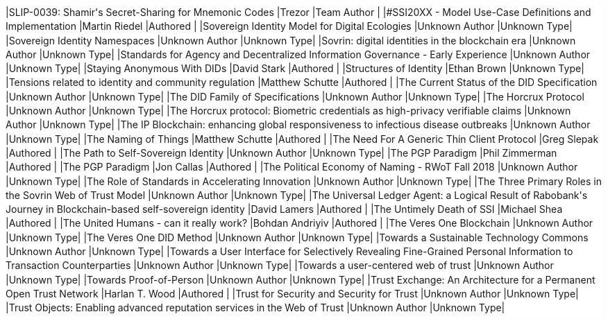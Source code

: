 |SLIP-0039: Shamir's Secret-Sharing for Mnemonic Codes                                                                           |Trezor                        |Team Author |
|#SSI20XX - Model Use-Case Definitions and Implementation                                                                        |Martin Riedel                 |Authored    |
|Sovereign Identity Model for Digital Ecologies                                                                                  |Unknown Author                |Unknown Type|
|Sovereign Identity Namespaces                                                                                                   |Unknown Author                |Unknown Type|
|Sovrin: digital identities in the blockchain era                                                                                |Unknown Author                |Unknown Type|
|Standards for Agency and Decentralized Information Governance - Early Experience                                                |Unknown Author                |Unknown Type|
|Staying Anonymous With DIDs                                                                                                     |David Stark                   |Authored    |
|Structures of Identity                                                                                                          |Ethan Brown                   |Unknown Type|
|Tensions related to identity and community regulation                                                                           |Matthew Schutte               |Authored    |
|The Current Status of the DID Specification                                                                                     |Unknown Author                |Unknown Type|
|The DID Family of Specifications                                                                                                |Unknown Author                |Unknown Type|
|The Horcrux Protocol                                                                                                            |Unknown Author                |Unknown Type|
|The Horcrux protocol: Biometric credentials as high-privacy verifiable claims                                                   |Unknown Author                |Unknown Type|
|The IP Blockchain: enhancing global responsiveness to infectious disease outbreaks                                              |Unknown Author                |Unknown Type|
|The Naming of Things                                                                                                            |Matthew Schutte               |Authored    |
|The Need For A Generic Thin Client Protocol                                                                                     |Greg Slepak                   |Authored    |
|The Path to Self-Sovereign Identity                                                                                             |Unknown Author                |Unknown Type|
|The PGP Paradigm                                                                                                                |Phil Zimmerman                |Authored    |
|The PGP Paradigm                                                                                                                |Jon Callas                    |Authored    |
|The Political Economy of Naming - RWoT Fall 2018                                                                                |Unknown Author                |Unknown Type|
|The Role of Standards in Accelerating Innovation                                                                                |Unknown Author                |Unknown Type|
|The Three Primary Roles in the Sovrin Web of Trust Model                                                                        |Unknown Author                |Unknown Type|
|The Universal Ledger Agent: a Logical Result of Rabobank's Journey in Blockchain-based self-sovereign identity                  |David Lamers                  |Authored    |
|The Untimely Death of SSI                                                                                                       |Michael Shea                  |Authored    |
|The United Humans - can it really work?                                                                                         |Bohdan Andriyiv               |Authored    |
|The Veres One Blockchain                                                                                                        |Unknown Author                |Unknown Type|
|The Veres One DID Method                                                                                                        |Unknown Author                |Unknown Type|
|Towards a Sustainable Technology Commons                                                                                        |Unknown Author                |Unknown Type|
|Towards a User Interface for Selectively Revealing Fine-Grained Personal Information to Transaction Counterparties              |Unknown Author                |Unknown Type|
|Towards a user-centered web of trust                                                                                            |Unknown Author                |Unknown Type|
|Towards Proof-of-Person                                                                                                         |Unknown Author                |Unknown Type|
|Trust Exchange: An Architecture for a Permanent Open Trust Network                                                              |Harlan T. Wood                |Authored    |
|Trust for Security and Security for Trust                                                                                       |Unknown Author                |Unknown Type|
|Trust Objects: Enabling advanced reputation services in the Web of Trust                                                        |Unknown Author                |Unknown Type|